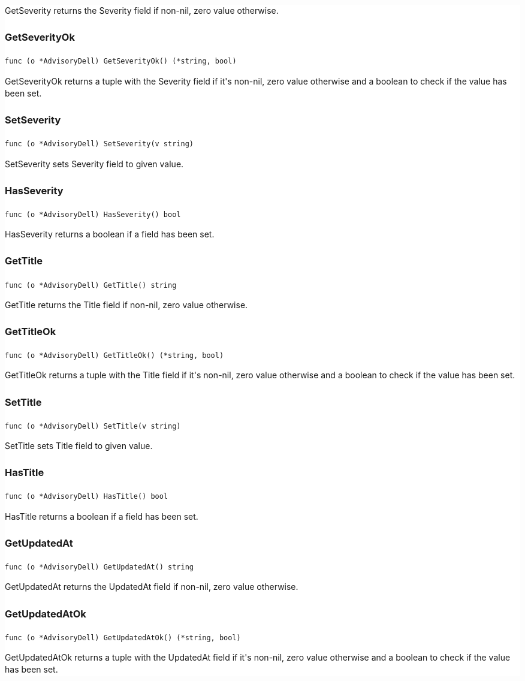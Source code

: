 GetSeverity returns the Severity field if non-nil, zero value otherwise.

### GetSeverityOk

`func (o *AdvisoryDell) GetSeverityOk() (*string, bool)`

GetSeverityOk returns a tuple with the Severity field if it's non-nil, zero value otherwise
and a boolean to check if the value has been set.

### SetSeverity

`func (o *AdvisoryDell) SetSeverity(v string)`

SetSeverity sets Severity field to given value.

### HasSeverity

`func (o *AdvisoryDell) HasSeverity() bool`

HasSeverity returns a boolean if a field has been set.

### GetTitle

`func (o *AdvisoryDell) GetTitle() string`

GetTitle returns the Title field if non-nil, zero value otherwise.

### GetTitleOk

`func (o *AdvisoryDell) GetTitleOk() (*string, bool)`

GetTitleOk returns a tuple with the Title field if it's non-nil, zero value otherwise
and a boolean to check if the value has been set.

### SetTitle

`func (o *AdvisoryDell) SetTitle(v string)`

SetTitle sets Title field to given value.

### HasTitle

`func (o *AdvisoryDell) HasTitle() bool`

HasTitle returns a boolean if a field has been set.

### GetUpdatedAt

`func (o *AdvisoryDell) GetUpdatedAt() string`

GetUpdatedAt returns the UpdatedAt field if non-nil, zero value otherwise.

### GetUpdatedAtOk

`func (o *AdvisoryDell) GetUpdatedAtOk() (*string, bool)`

GetUpdatedAtOk returns a tuple with the UpdatedAt field if it's non-nil, zero value otherwise
and a boolean to check if the value has been set.
